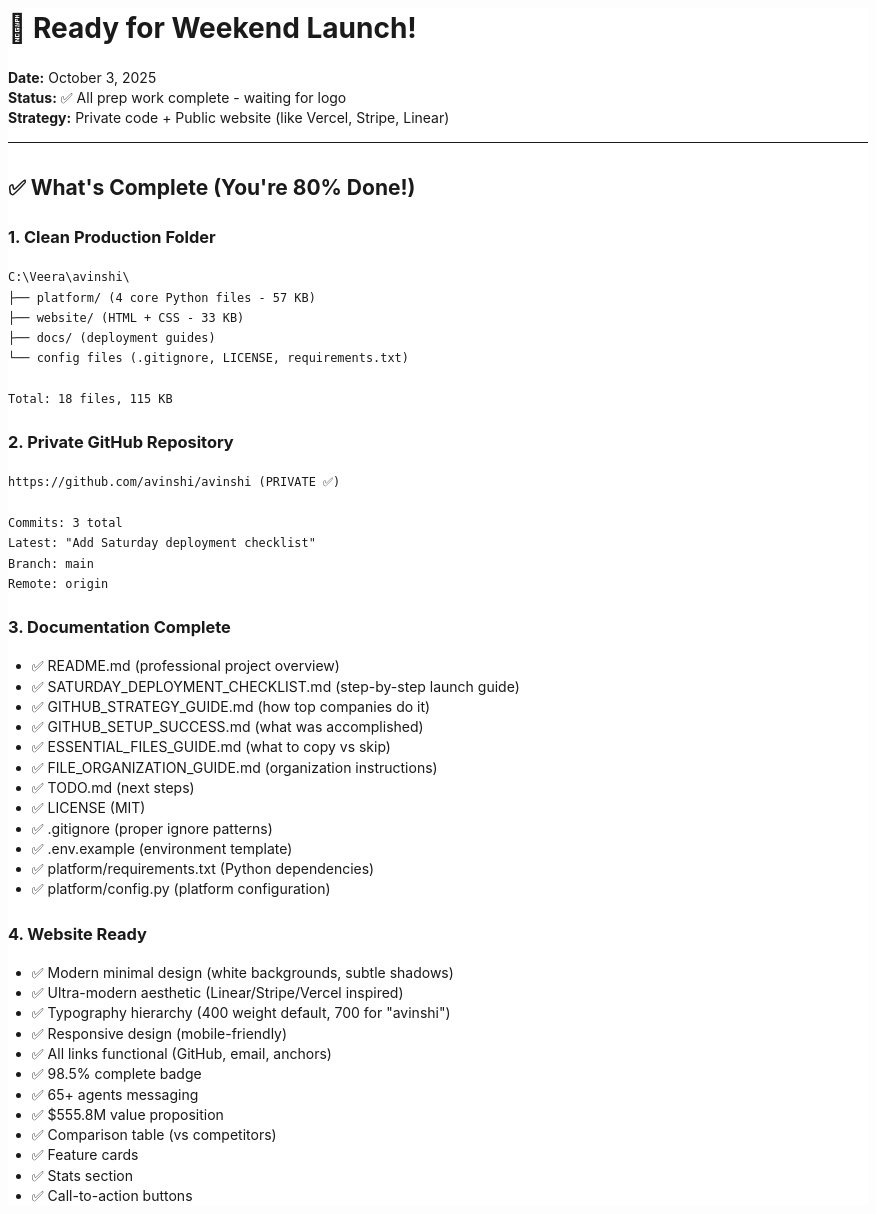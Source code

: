 # 🎉 Ready for Weekend Launch!

**Date:** October 3, 2025  
**Status:** ✅ All prep work complete - waiting for logo  
**Strategy:** Private code + Public website (like Vercel, Stripe, Linear)

---

## ✅ **What's Complete (You're 80% Done!)**

### **1. Clean Production Folder**
```
C:\Veera\avinshi\
├── platform/ (4 core Python files - 57 KB)
├── website/ (HTML + CSS - 33 KB)
├── docs/ (deployment guides)
└── config files (.gitignore, LICENSE, requirements.txt)

Total: 18 files, 115 KB
```

### **2. Private GitHub Repository**
```
https://github.com/avinshi/avinshi (PRIVATE ✅)

Commits: 3 total
Latest: "Add Saturday deployment checklist"
Branch: main
Remote: origin
```

### **3. Documentation Complete**
- ✅ README.md (professional project overview)
- ✅ SATURDAY_DEPLOYMENT_CHECKLIST.md (step-by-step launch guide)
- ✅ GITHUB_STRATEGY_GUIDE.md (how top companies do it)
- ✅ GITHUB_SETUP_SUCCESS.md (what was accomplished)
- ✅ ESSENTIAL_FILES_GUIDE.md (what to copy vs skip)
- ✅ FILE_ORGANIZATION_GUIDE.md (organization instructions)
- ✅ TODO.md (next steps)
- ✅ LICENSE (MIT)
- ✅ .gitignore (proper ignore patterns)
- ✅ .env.example (environment template)
- ✅ platform/requirements.txt (Python dependencies)
- ✅ platform/config.py (platform configuration)

### **4. Website Ready**
- ✅ Modern minimal design (white backgrounds, subtle shadows)
- ✅ Ultra-modern aesthetic (Linear/Stripe/Vercel inspired)
- ✅ Typography hierarchy (400 weight default, 700 for "avinshi")
- ✅ Responsive design (mobile-friendly)
- ✅ All links functional (GitHub, email, anchors)
- ✅ 98.5% complete badge
- ✅ 65+ agents messaging
- ✅ $555.8M value proposition
- ✅ Comparison table (vs competitors)
- ✅ Feature cards
- ✅ Stats section
- ✅ Call-to-action buttons
